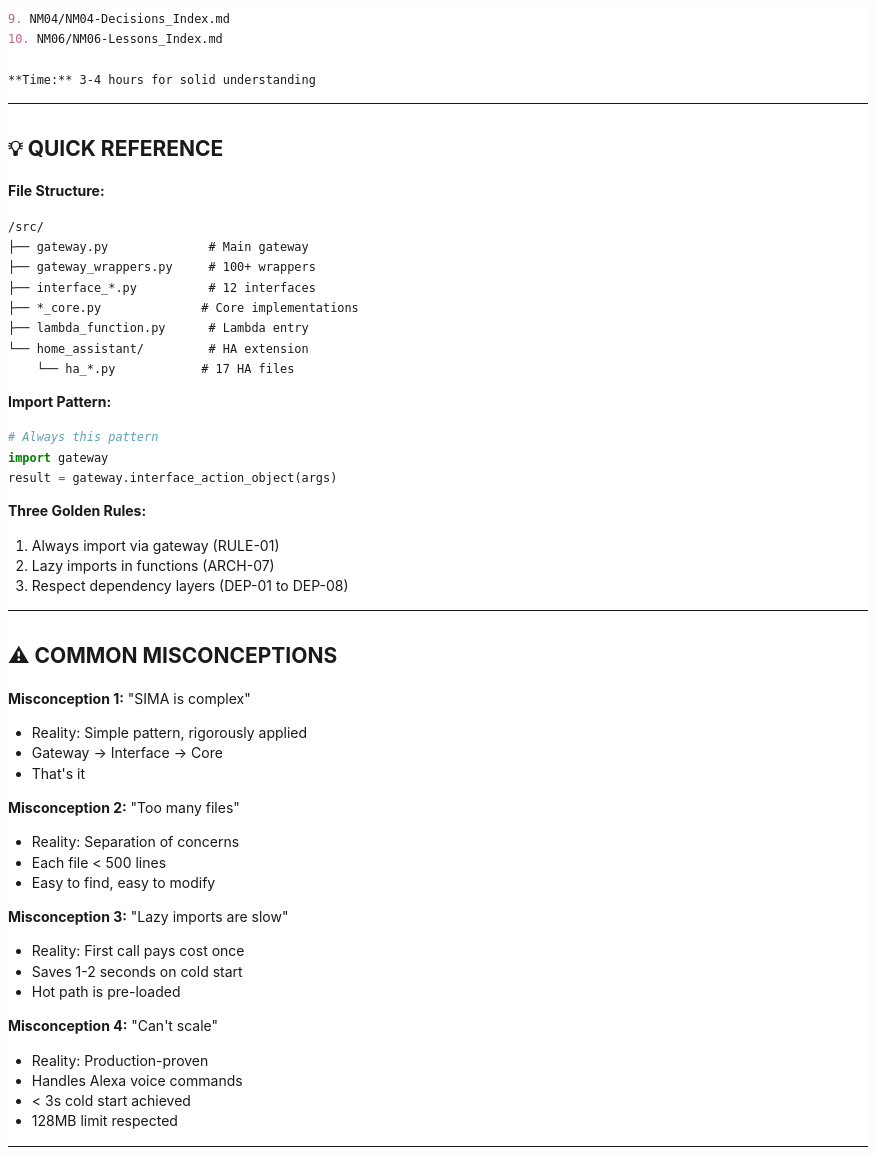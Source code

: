 ```markdown
9. NM04/NM04-Decisions_Index.md
10. NM06/NM06-Lessons_Index.md

**Time:** 3-4 hours for solid understanding
```

---

## 💡 QUICK REFERENCE

**File Structure:**
```
/src/
├── gateway.py              # Main gateway
├── gateway_wrappers.py     # 100+ wrappers
├── interface_*.py          # 12 interfaces
├── *_core.py              # Core implementations
├── lambda_function.py      # Lambda entry
└── home_assistant/         # HA extension
    └── ha_*.py            # 17 HA files
```

**Import Pattern:**
```python
# Always this pattern
import gateway
result = gateway.interface_action_object(args)
```

**Three Golden Rules:**
1. Always import via gateway (RULE-01)
2. Lazy imports in functions (ARCH-07)
3. Respect dependency layers (DEP-01 to DEP-08)

---

## ⚠️ COMMON MISCONCEPTIONS

**Misconception 1:** "SIMA is complex"
- Reality: Simple pattern, rigorously applied
- Gateway → Interface → Core
- That's it

**Misconception 2:** "Too many files"
- Reality: Separation of concerns
- Each file < 500 lines
- Easy to find, easy to modify

**Misconception 3:** "Lazy imports are slow"
- Reality: First call pays cost once
- Saves 1-2 seconds on cold start
- Hot path is pre-loaded

**Misconception 4:** "Can't scale"
- Reality: Production-proven
- Handles Alexa voice commands
- < 3s cold start achieved
- 128MB limit respected

---